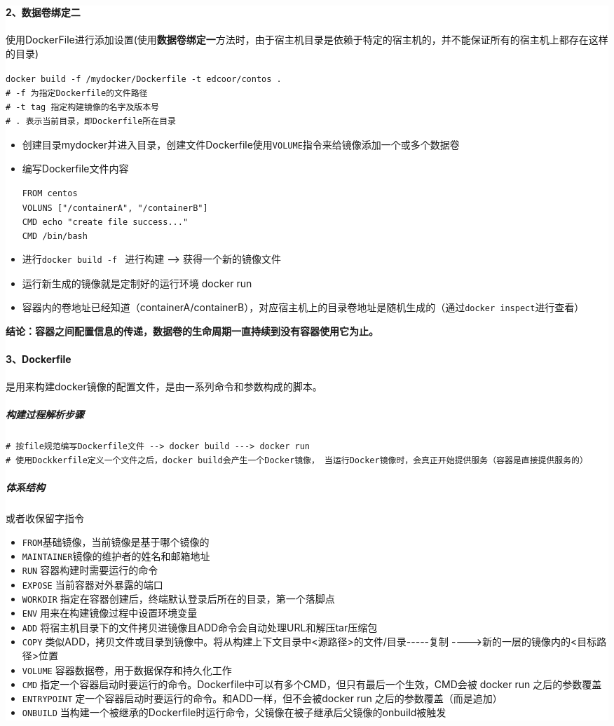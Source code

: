 #### 2、数据卷绑定二

使用DockerFile进行添加设置(使用**数据卷绑定一**方法时，由于宿主机目录是依赖于特定的宿主机的，并不能保证所有的宿主机上都存在这样的目录)

```shell
docker build -f /mydocker/Dockerfile -t edcoor/contos .
# -f 为指定Dockerfile的文件路径
# -t tag 指定构建镜像的名字及版本号
# . 表示当前目录，即Dockerfile所在目录
```



- 创建目录mydocker并进入目录，创建文件Dockerfile使用`VOLUME`指令来给镜像添加一个或多个数据卷

- 编写Dockerfile文件内容

  ```shell
  FROM centos
  VOLUNS ["/containerA", "/containerB"]
  CMD echo "create file success..."
  CMD /bin/bash
  ```

- 进行`docker build -f ` 进行构建 --> 获得一个新的镜像文件

- 运行新生成的镜像就是定制好的运行环境 docker run 

- 容器内的卷地址已经知道（containerA/containerB），对应宿主机上的目录卷地址是随机生成的（通过`docker inspect`进行查看）

**结论：容器之间配置信息的传递，数据卷的生命周期一直持续到没有容器使用它为止。**

#### 3、Dockerfile

是用来构建docker镜像的配置文件，是由一系列命令和参数构成的脚本。

##### 构建过程解析步骤

```shell
# 按file规范编写Dockerfile文件 --> docker build ---> docker run 
# 使用Dockkerfile定义一个文件之后，docker build会产生一个Docker镜像， 当运行Docker镜像时，会真正开始提供服务（容器是直接提供服务的）
```

##### 体系结构

或者收保留字指令

- `FROM`基础镜像，当前镜像是基于哪个镜像的
- `MAINTAINER`镜像的维护者的姓名和邮箱地址
- `RUN` 容器构建时需要运行的命令
- `EXPOSE` 当前容器对外暴露的端口
- `WORKDIR` 指定在容器创建后，终端默认登录后所在的目录，第一个落脚点
- `ENV` 用来在构建镜像过程中设置环境变量
- `ADD` 将宿主机目录下的文件拷贝进镜像且ADD命令会自动处理URL和解压tar压缩包
- `COPY` 类似ADD，拷贝文件或目录到镜像中。将从构建上下文目录中<源路径>的文件/目录-----复制 ---->新的一层的镜像内的<目标路径>位置
- `VOLUME` 容器数据卷，用于数据保存和持久化工作
- `CMD` 指定一个容器启动时要运行的命令。Dockerfile中可以有多个CMD，但只有最后一个生效，CMD会被 docker run 之后的参数覆盖
- `ENTRYPOINT` 定一个容器启动时要运行的命令。和ADD一样，但不会被docker run 之后的参数覆盖（而是追加）
- `ONBUILD` 当构建一个被继承的Dockerfile时运行命令，父镜像在被子继承后父镜像的onbuild被触发

